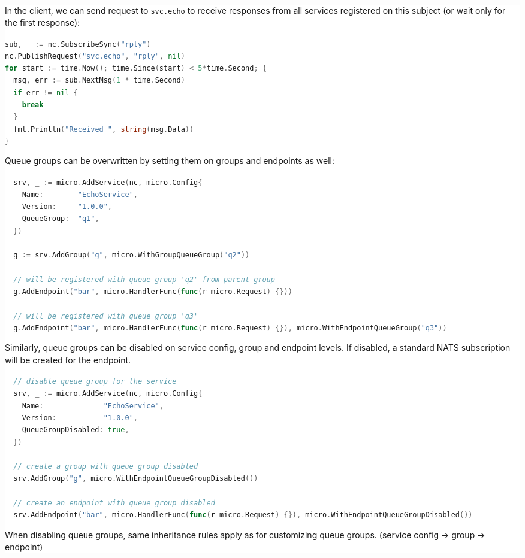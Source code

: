 
In the client, we can send request to `svc.echo` to receive responses from all
services registered on this subject (or wait only for the first response):

```go
sub, _ := nc.SubscribeSync("rply")
nc.PublishRequest("svc.echo", "rply", nil)
for start := time.Now(); time.Since(start) < 5*time.Second; {
  msg, err := sub.NextMsg(1 * time.Second)
  if err != nil {
    break
  }
  fmt.Println("Received ", string(msg.Data))
}
```

Queue groups can be overwritten by setting them on groups and endpoints as well:

```go
  srv, _ := micro.AddService(nc, micro.Config{
    Name:        "EchoService",
    Version:     "1.0.0",
    QueueGroup:  "q1",
  })

  g := srv.AddGroup("g", micro.WithGroupQueueGroup("q2"))

  // will be registered with queue group 'q2' from parent group
  g.AddEndpoint("bar", micro.HandlerFunc(func(r micro.Request) {}))

  // will be registered with queue group 'q3'
  g.AddEndpoint("bar", micro.HandlerFunc(func(r micro.Request) {}), micro.WithEndpointQueueGroup("q3"))
```

Similarly, queue groups can be disabled on service config, group and endpoint levels. If disabled,
a standard NATS subscription will be created for the endpoint.

```go
  // disable queue group for the service
  srv, _ := micro.AddService(nc, micro.Config{
    Name:              "EchoService",
    Version:           "1.0.0",
    QueueGroupDisabled: true,
  })

  // create a group with queue group disabled
  srv.AddGroup("g", micro.WithEndpointQueueGroupDisabled())

  // create an endpoint with queue group disabled
  srv.AddEndpoint("bar", micro.HandlerFunc(func(r micro.Request) {}), micro.WithEndpointQueueGroupDisabled())
```

When disabling queue groups, same inheritance rules apply as for customizing
queue groups. (service config -> group -> endpoint)
